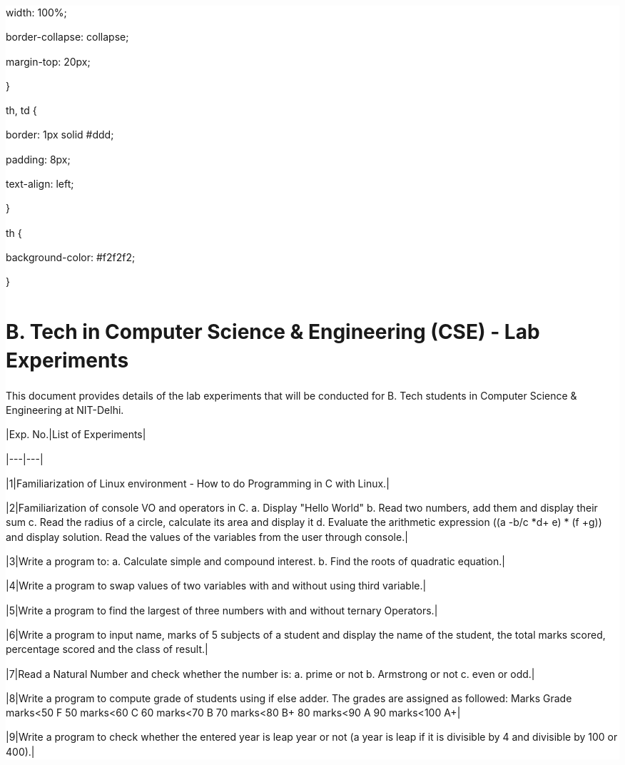 width: 100%;

border-collapse: collapse;

margin-top: 20px;

}

th, td {

border: 1px solid #ddd;

padding: 8px;

text-align: left;

}

th {

background-color: #f2f2f2;

}



# B. Tech in Computer Science & Engineering (CSE) - Lab Experiments



This document provides details of the lab experiments that will be conducted for B. Tech students in Computer Science & Engineering at NIT-Delhi.



|Exp. No.|List of Experiments|

|---|---|

|1|Familiarization of Linux environment - How to do Programming in C with Linux.|

|2|Familiarization of console VO and operators in C. a. Display "Hello World" b. Read two numbers, add them and display their sum c. Read the radius of a circle, calculate its area and display it d. Evaluate the arithmetic expression ((a -b/c *d+ e) * (f +g)) and display solution. Read the values of the variables from the user through console.|

|3|Write a program to: a. Calculate simple and compound interest. b. Find the roots of quadratic equation.|

|4|Write a program to swap values of two variables with and without using third variable.|

|5|Write a program to find the largest of three numbers with and without ternary Operators.|

|6|Write a program to input name, marks of 5 subjects of a student and display the name of the student, the total marks scored, percentage scored and the class of result.|

|7|Read a Natural Number and check whether the number is: a. prime or not b. Armstrong or not c. even or odd.|

|8|Write a program to compute grade of students using if else adder. The grades are assigned as followed: Marks Grade marks<50 F 50 marks<60 C 60 marks<70 B 70 marks<80 B+ 80 marks<90 A 90 marks<100 A+|

|9|Write a program to check whether the entered year is leap year or not (a year is leap if it is divisible by 4 and divisible by 100 or 400).|
